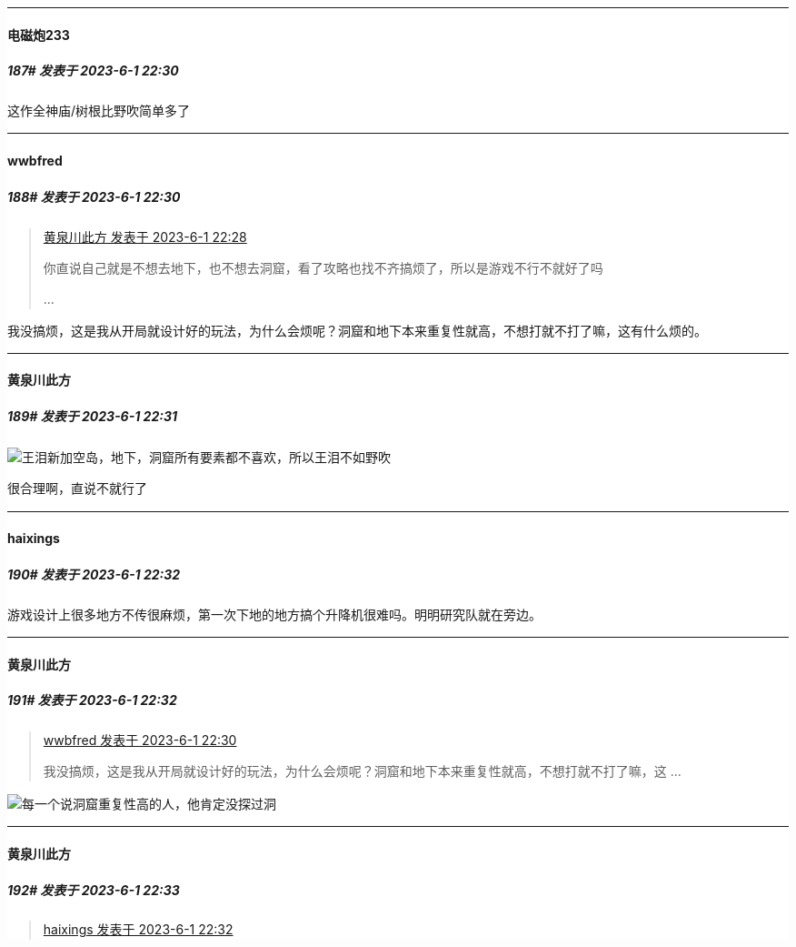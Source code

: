 *****

####  电磁炮233  
##### 187#       发表于 2023-6-1 22:30

这作全神庙/树根比野吹简单多了

*****

####  wwbfred  
##### 188#       发表于 2023-6-1 22:30

<blockquote><a href="httphttps://bbs.saraba1st.com/2b/forum.php?mod=redirect&amp;goto=findpost&amp;pid=61082901&amp;ptid=2135456" target="_blank">黄泉川此方 发表于 2023-6-1 22:28</a>

你直说自己就是不想去地下，也不想去洞窟，看了攻略也找不齐搞烦了，所以是游戏不行不就好了吗

 ...</blockquote>
我没搞烦，这是我从开局就设计好的玩法，为什么会烦呢？洞窟和地下本来重复性就高，不想打就不打了嘛，这有什么烦的。

*****

####  黄泉川此方  
##### 189#       发表于 2023-6-1 22:31

<img src="https://static.saraba1st.com/image/smiley/face2017/067.png" referrerpolicy="no-referrer">王泪新加空岛，地下，洞窟所有要素都不喜欢，所以王泪不如野吹

很合理啊，直说不就行了

*****

####  haixings  
##### 190#       发表于 2023-6-1 22:32

游戏设计上很多地方不传很麻烦，第一次下地的地方搞个升降机很难吗。明明研究队就在旁边。

*****

####  黄泉川此方  
##### 191#       发表于 2023-6-1 22:32

<blockquote><a href="httphttps://bbs.saraba1st.com/2b/forum.php?mod=redirect&amp;goto=findpost&amp;pid=61082930&amp;ptid=2135456" target="_blank">wwbfred 发表于 2023-6-1 22:30</a>

我没搞烦，这是我从开局就设计好的玩法，为什么会烦呢？洞窟和地下本来重复性就高，不想打就不打了嘛，这 ...</blockquote>
<img src="https://static.saraba1st.com/image/smiley/face2017/067.png" referrerpolicy="no-referrer">每一个说洞窟重复性高的人，他肯定没探过洞

*****

####  黄泉川此方  
##### 192#       发表于 2023-6-1 22:33

<blockquote><a href="httphttps://bbs.saraba1st.com/2b/forum.php?mod=redirect&amp;goto=findpost&amp;pid=61082943&amp;ptid=2135456" target="_blank">haixings 发表于 2023-6-1 22:32</a>

